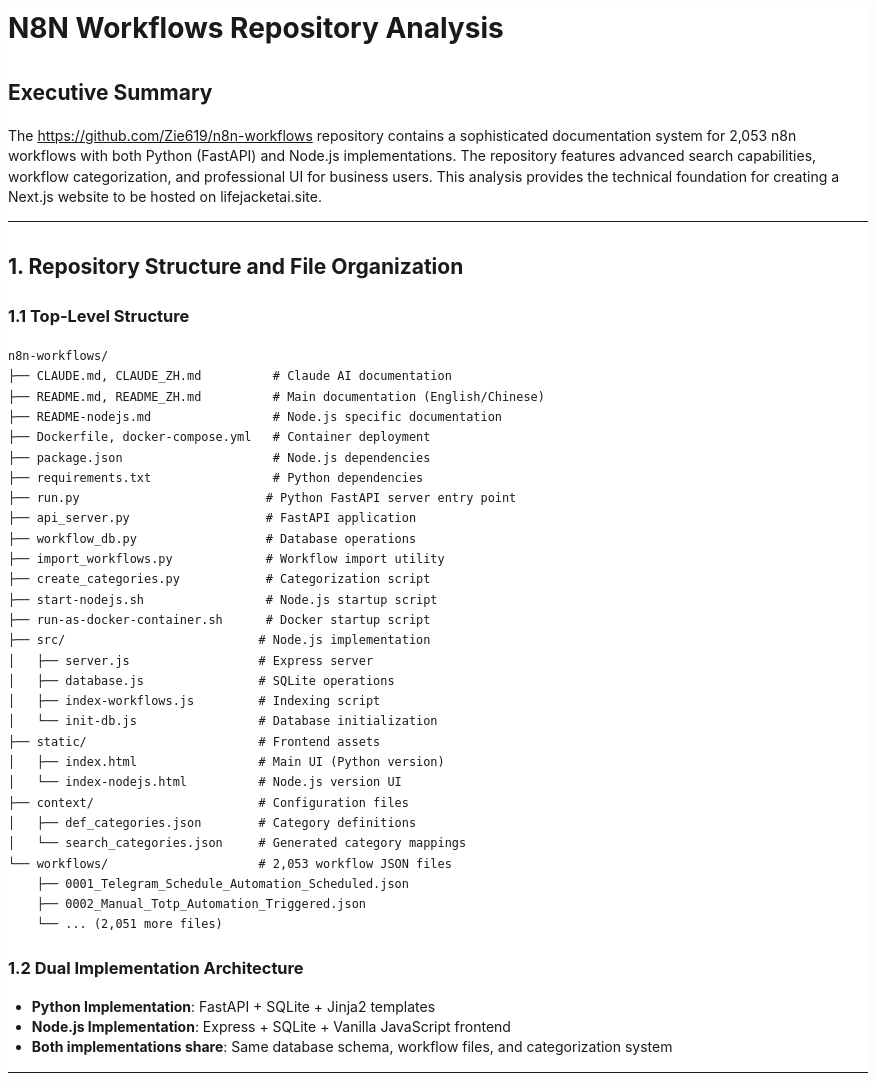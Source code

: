 # N8N Workflows Repository Analysis

## Executive Summary

The https://github.com/Zie619/n8n-workflows repository contains a sophisticated documentation system for 2,053 n8n workflows with both Python (FastAPI) and Node.js implementations. The repository features advanced search capabilities, workflow categorization, and professional UI for business users. This analysis provides the technical foundation for creating a Next.js website to be hosted on lifejacketai.site.

---

## 1. Repository Structure and File Organization

### 1.1 Top-Level Structure
```
n8n-workflows/
├── CLAUDE.md, CLAUDE_ZH.md          # Claude AI documentation
├── README.md, README_ZH.md          # Main documentation (English/Chinese)
├── README-nodejs.md                 # Node.js specific documentation
├── Dockerfile, docker-compose.yml   # Container deployment
├── package.json                     # Node.js dependencies
├── requirements.txt                 # Python dependencies
├── run.py                          # Python FastAPI server entry point
├── api_server.py                   # FastAPI application
├── workflow_db.py                  # Database operations
├── import_workflows.py             # Workflow import utility
├── create_categories.py            # Categorization script
├── start-nodejs.sh                 # Node.js startup script
├── run-as-docker-container.sh      # Docker startup script
├── src/                           # Node.js implementation
│   ├── server.js                  # Express server
│   ├── database.js                # SQLite operations
│   ├── index-workflows.js         # Indexing script
│   └── init-db.js                 # Database initialization
├── static/                        # Frontend assets
│   ├── index.html                 # Main UI (Python version)
│   └── index-nodejs.html          # Node.js version UI
├── context/                       # Configuration files
│   ├── def_categories.json        # Category definitions
│   └── search_categories.json     # Generated category mappings
└── workflows/                     # 2,053 workflow JSON files
    ├── 0001_Telegram_Schedule_Automation_Scheduled.json
    ├── 0002_Manual_Totp_Automation_Triggered.json
    └── ... (2,051 more files)
```

### 1.2 Dual Implementation Architecture
- **Python Implementation**: FastAPI + SQLite + Jinja2 templates
- **Node.js Implementation**: Express + SQLite + Vanilla JavaScript frontend
- **Both implementations share**: Same database schema, workflow files, and categorization system

---